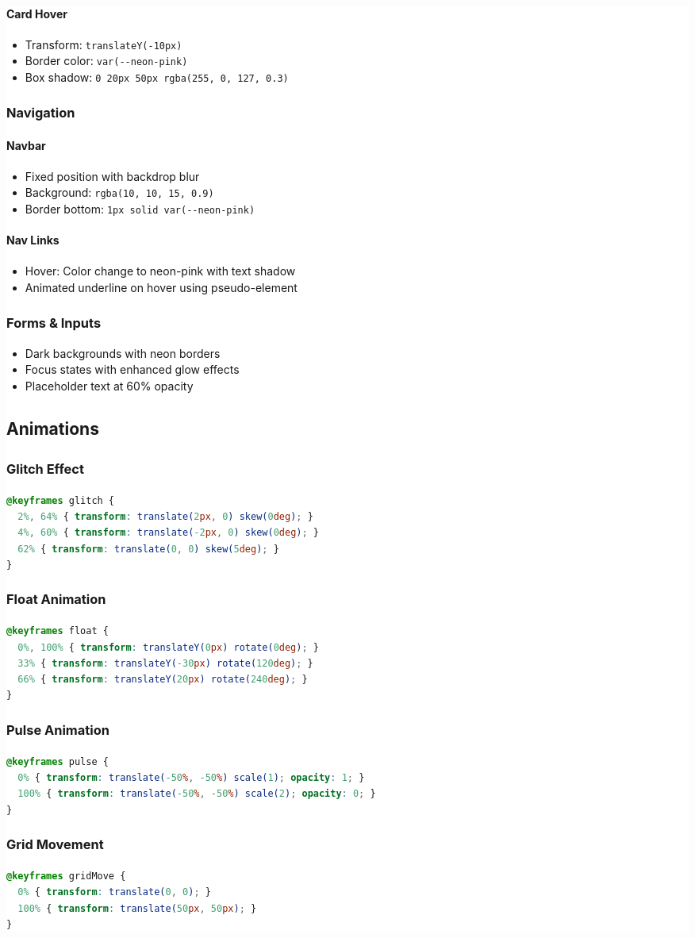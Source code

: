 #### Card Hover
- Transform: `translateY(-10px)`
- Border color: `var(--neon-pink)`
- Box shadow: `0 20px 50px rgba(255, 0, 127, 0.3)`

### Navigation

#### Navbar
- Fixed position with backdrop blur
- Background: `rgba(10, 10, 15, 0.9)`
- Border bottom: `1px solid var(--neon-pink)`

#### Nav Links
- Hover: Color change to neon-pink with text shadow
- Animated underline on hover using pseudo-element

### Forms & Inputs
- Dark backgrounds with neon borders
- Focus states with enhanced glow effects
- Placeholder text at 60% opacity

## Animations

### Glitch Effect
```css
@keyframes glitch {
  2%, 64% { transform: translate(2px, 0) skew(0deg); }
  4%, 60% { transform: translate(-2px, 0) skew(0deg); }
  62% { transform: translate(0, 0) skew(5deg); }
}
```

### Float Animation
```css
@keyframes float {
  0%, 100% { transform: translateY(0px) rotate(0deg); }
  33% { transform: translateY(-30px) rotate(120deg); }
  66% { transform: translateY(20px) rotate(240deg); }
}
```

### Pulse Animation
```css
@keyframes pulse {
  0% { transform: translate(-50%, -50%) scale(1); opacity: 1; }
  100% { transform: translate(-50%, -50%) scale(2); opacity: 0; }
}
```

### Grid Movement
```css
@keyframes gridMove {
  0% { transform: translate(0, 0); }
  100% { transform: translate(50px, 50px); }
}
```
